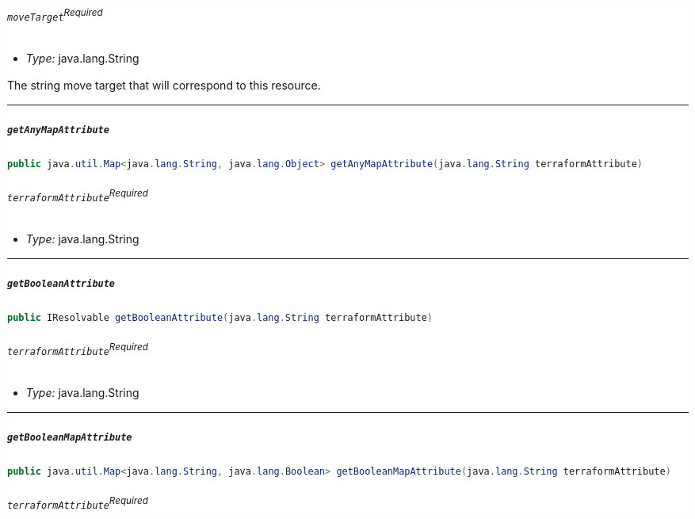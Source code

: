 ###### `moveTarget`<sup>Required</sup> <a name="moveTarget" id="rhizo-co-terraform-provider-oci.coreDhcpOptions.CoreDhcpOptions.addMoveTarget.parameter.moveTarget"></a>

- *Type:* java.lang.String

The string move target that will correspond to this resource.

---

##### `getAnyMapAttribute` <a name="getAnyMapAttribute" id="rhizo-co-terraform-provider-oci.coreDhcpOptions.CoreDhcpOptions.getAnyMapAttribute"></a>

```java
public java.util.Map<java.lang.String, java.lang.Object> getAnyMapAttribute(java.lang.String terraformAttribute)
```

###### `terraformAttribute`<sup>Required</sup> <a name="terraformAttribute" id="rhizo-co-terraform-provider-oci.coreDhcpOptions.CoreDhcpOptions.getAnyMapAttribute.parameter.terraformAttribute"></a>

- *Type:* java.lang.String

---

##### `getBooleanAttribute` <a name="getBooleanAttribute" id="rhizo-co-terraform-provider-oci.coreDhcpOptions.CoreDhcpOptions.getBooleanAttribute"></a>

```java
public IResolvable getBooleanAttribute(java.lang.String terraformAttribute)
```

###### `terraformAttribute`<sup>Required</sup> <a name="terraformAttribute" id="rhizo-co-terraform-provider-oci.coreDhcpOptions.CoreDhcpOptions.getBooleanAttribute.parameter.terraformAttribute"></a>

- *Type:* java.lang.String

---

##### `getBooleanMapAttribute` <a name="getBooleanMapAttribute" id="rhizo-co-terraform-provider-oci.coreDhcpOptions.CoreDhcpOptions.getBooleanMapAttribute"></a>

```java
public java.util.Map<java.lang.String, java.lang.Boolean> getBooleanMapAttribute(java.lang.String terraformAttribute)
```

###### `terraformAttribute`<sup>Required</sup> <a name="terraformAttribute" id="rhizo-co-terraform-provider-oci.coreDhcpOptions.CoreDhcpOptions.getBooleanMapAttribute.parameter.terraformAttribute"></a>
